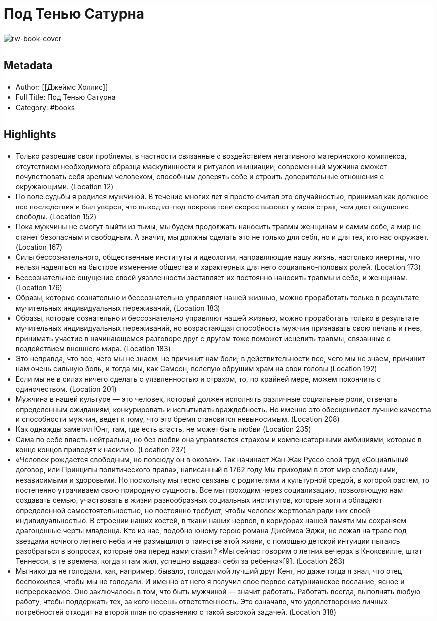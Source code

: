# Под Тенью Сатурна

![rw-book-cover](https://readwise-assets.s3.amazonaws.com/static/images/default-book-icon-7.09749d3efd49.png)

## Metadata
- Author: [[Джеймс Холлис]]
- Full Title: Под Тенью Сатурна
- Category: #books

## Highlights
- Только разрешив свои проблемы, в частности связанные с воздействием негативного материнского комплекса, отсутствием необходимого образца маскулинности и ритуалов инициации, современный мужчина сможет почувствовать себя зрелым человеком, способным доверять себе и строить доверительные отношения с окружающими. (Location 12)
- По воле судьбы я родился мужчиной. В течение многих лет я просто считал это случайностью, принимал как должное все последствия и был уверен, что выход из-под покрова тени скорее вызовет у меня страх, чем даст ощущение свободы. (Location 152)
- Пока мужчины не смогут выйти из тьмы, мы будем продолжать наносить травмы женщинам и самим себе, а мир не станет безопасным и свободным. А значит, мы должны сделать это не только для себя, но и для тех, кто нас окружает. (Location 167)
- Силы бессознательного, общественные институты и идеологии, направляющие нашу жизнь, настолько инертны, что нельзя надеяться на быстрое изменение общества и характерных для него социально-половых ролей. (Location 173)
- Бессознательное ощущение своей уязвленности заставляет их постоянно наносить травмы и себе, и женщинам. (Location 176)
- Образы, которые сознательно и бессознательно управляют нашей жизнью, можно проработать только в результате мучительных индивидуальных переживаний, (Location 183)
- Образы, которые сознательно и бессознательно управляют нашей жизнью, можно проработать только в результате мучительных индивидуальных переживаний, но возрастающая способность мужчин признавать свою печаль и гнев, принимать участие в начинающемся разговоре друг с другом тоже поможет исцелить травмы, связанные с воздействием внешнего мира. (Location 183)
- Это неправда, что все, чего мы не знаем, не причинит нам боли; в действительности все, чего мы не знаем, причинит нам очень сильную боль, и тогда мы, как Самсон, вслепую обрушим храм на свои головы (Location 192)
- Если мы не в силах ничего сделать с уязвленностью и страхом, то, по крайней мере, можем покончить с одиночеством. (Location 201)
- Мужчина в нашей культуре — это человек, который должен исполнять различные социальные роли, отвечать определенным ожиданиям, конкурировать и испытывать враждебность. Но именно это обесценивает лучшие качества и способности мужчин, ведет к тому, что это бремя становится невыносимым. (Location 208)
- Как однажды заметил Юнг, там, где есть власть, не может быть любви (Location 235)
- Сама по себе власть нейтральна, но без любви она управляется страхом и компенсаторными амбициями, которые в конце концов приводят к насилию. (Location 237)
- «Человек рождается свободным, но повсюду он в оковах». Так начинает Жан-Жак Руссо свой труд «Социальный договор, или Принципы политического права», написанный в 1762 году Мы приходим в этот мир свободными, независимыми и здоровыми. Но поскольку мы тесно связаны с родителями и культурной средой, в которой растем, то постепенно утрачиваем свою природную сущность. Все мы проходим через социализацию, позволяющую нам создавать семью, участвовать в жизни разнообразных социальных институтов, которые хотя и обладают определенной самостоятельностью, но постоянно требуют, чтобы человек жертвовал ради них своей индивидуальностью. В строении наших костей, в ткани наших нервов, в коридорах нашей памяти мы сохраняем драгоценные черты младенца. Кто из нас, подобно юному герою романа Джеймса Эджи, не лежал на траве под звездами ночного летнего неба и не размышлял о таинстве этой жизни, с помощью детской интуиции пытаясь разобраться в вопросах, которые она перед нами ставит? «Мы сейчас говорим о летних вечерах в Кноксвилле, штат Теннесси, в те времена, когда я там жил, успешно выдавая себя за ребенка»[9]. (Location 263)
- Мы никогда не голодали, как, например, бывало, голодал мой лучший друг Кент, но даже тогда я знал, что отец беспокоился, чтобы мы не голодали. И именно от него я получил свое первое сатурнианское послание, ясное и непререкаемое. Оно заключалось в том, что быть мужчиной — значит работать. Работать всегда, выполнять любую работу, чтобы поддержать тех, за кого несешь ответственность. Это означало, что удовлетворение личных потребностей отходит на второй план по сравнению с такой высокой задачей. (Location 318)